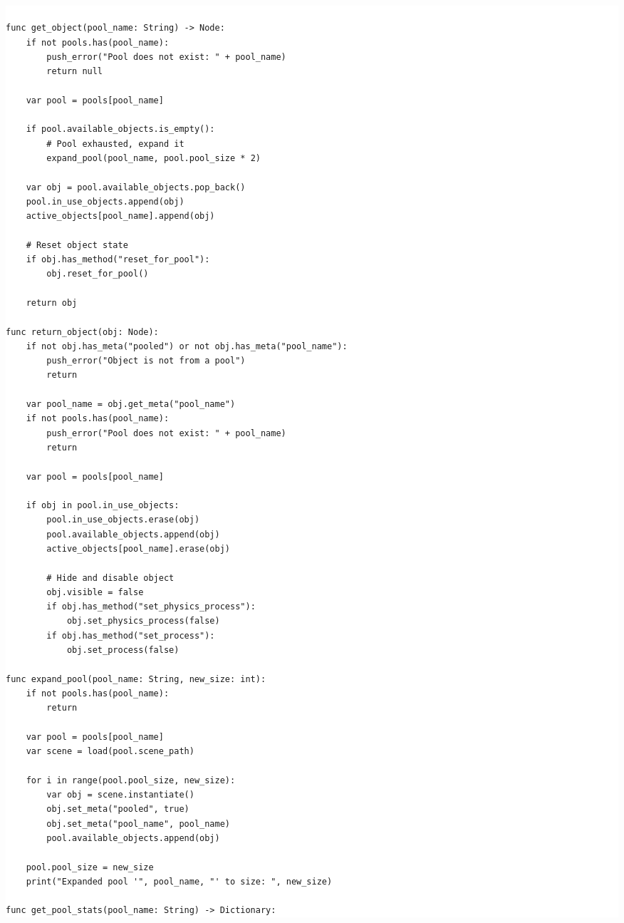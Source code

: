 ```gdscript

func get_object(pool_name: String) -> Node:
    if not pools.has(pool_name):
        push_error("Pool does not exist: " + pool_name)
        return null
    
    var pool = pools[pool_name]
    
    if pool.available_objects.is_empty():
        # Pool exhausted, expand it
        expand_pool(pool_name, pool.pool_size * 2)
    
    var obj = pool.available_objects.pop_back()
    pool.in_use_objects.append(obj)
    active_objects[pool_name].append(obj)
    
    # Reset object state
    if obj.has_method("reset_for_pool"):
        obj.reset_for_pool()
    
    return obj

func return_object(obj: Node):
    if not obj.has_meta("pooled") or not obj.has_meta("pool_name"):
        push_error("Object is not from a pool")
        return
    
    var pool_name = obj.get_meta("pool_name")
    if not pools.has(pool_name):
        push_error("Pool does not exist: " + pool_name)
        return
    
    var pool = pools[pool_name]
    
    if obj in pool.in_use_objects:
        pool.in_use_objects.erase(obj)
        pool.available_objects.append(obj)
        active_objects[pool_name].erase(obj)
        
        # Hide and disable object
        obj.visible = false
        if obj.has_method("set_physics_process"):
            obj.set_physics_process(false)
        if obj.has_method("set_process"):
            obj.set_process(false)

func expand_pool(pool_name: String, new_size: int):
    if not pools.has(pool_name):
        return
    
    var pool = pools[pool_name]
    var scene = load(pool.scene_path)
    
    for i in range(pool.pool_size, new_size):
        var obj = scene.instantiate()
        obj.set_meta("pooled", true)
        obj.set_meta("pool_name", pool_name)
        pool.available_objects.append(obj)
    
    pool.pool_size = new_size
    print("Expanded pool '", pool_name, "' to size: ", new_size)

func get_pool_stats(pool_name: String) -> Dictionary:
```